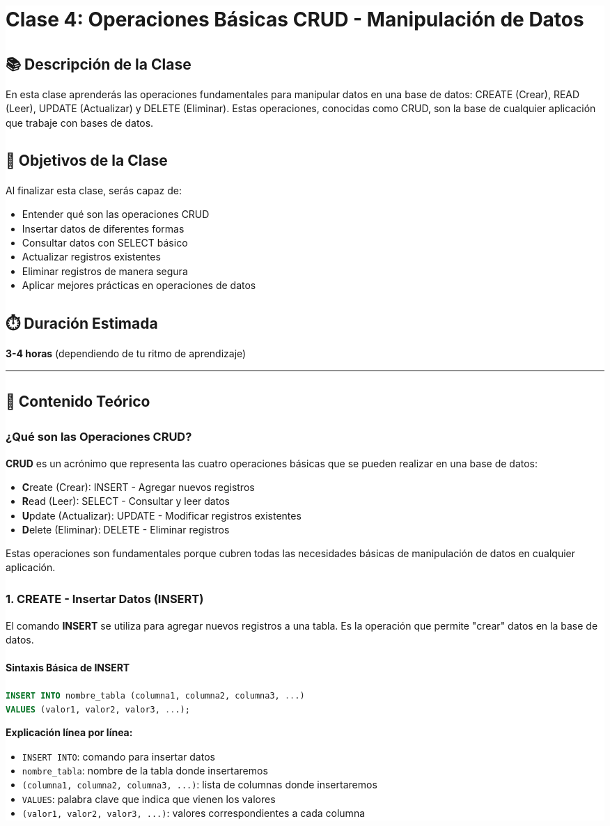 # Clase 4: Operaciones Básicas CRUD - Manipulación de Datos

## 📚 Descripción de la Clase
En esta clase aprenderás las operaciones fundamentales para manipular datos en una base de datos: CREATE (Crear), READ (Leer), UPDATE (Actualizar) y DELETE (Eliminar). Estas operaciones, conocidas como CRUD, son la base de cualquier aplicación que trabaje con bases de datos.

## 🎯 Objetivos de la Clase
Al finalizar esta clase, serás capaz de:
- Entender qué son las operaciones CRUD
- Insertar datos de diferentes formas
- Consultar datos con SELECT básico
- Actualizar registros existentes
- Eliminar registros de manera segura
- Aplicar mejores prácticas en operaciones de datos

## ⏱️ Duración Estimada
**3-4 horas** (dependiendo de tu ritmo de aprendizaje)

---

## 📖 Contenido Teórico

### ¿Qué son las Operaciones CRUD?

**CRUD** es un acrónimo que representa las cuatro operaciones básicas que se pueden realizar en una base de datos:

- **C**reate (Crear): INSERT - Agregar nuevos registros
- **R**ead (Leer): SELECT - Consultar y leer datos
- **U**pdate (Actualizar): UPDATE - Modificar registros existentes
- **D**elete (Eliminar): DELETE - Eliminar registros

Estas operaciones son fundamentales porque cubren todas las necesidades básicas de manipulación de datos en cualquier aplicación.

### 1. CREATE - Insertar Datos (INSERT)

El comando **INSERT** se utiliza para agregar nuevos registros a una tabla. Es la operación que permite "crear" datos en la base de datos.

#### Sintaxis Básica de INSERT

```sql
INSERT INTO nombre_tabla (columna1, columna2, columna3, ...)
VALUES (valor1, valor2, valor3, ...);
```

**Explicación línea por línea:**
- `INSERT INTO`: comando para insertar datos
- `nombre_tabla`: nombre de la tabla donde insertaremos
- `(columna1, columna2, columna3, ...)`: lista de columnas donde insertaremos
- `VALUES`: palabra clave que indica que vienen los valores
- `(valor1, valor2, valor3, ...)`: valores correspondientes a cada columna
